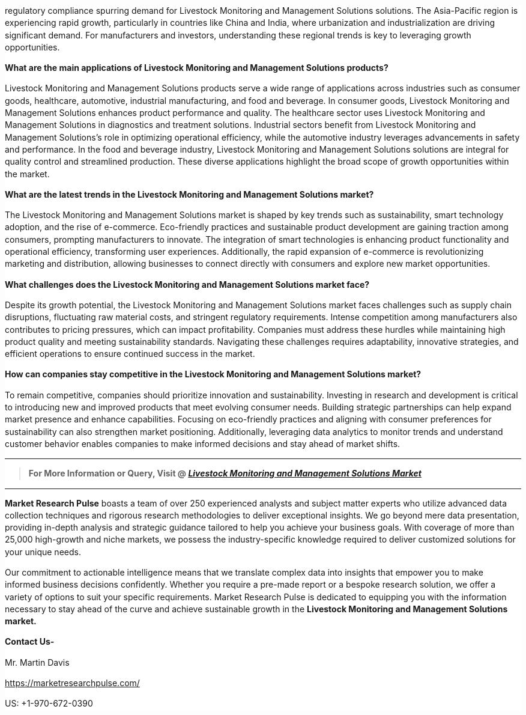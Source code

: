 regulatory compliance spurring demand for Livestock Monitoring and Management Solutions solutions. The Asia-Pacific region is experiencing rapid growth, particularly in countries like China and India, where urbanization and industrialization are driving significant demand. For manufacturers and investors, understanding these regional trends is key to leveraging growth opportunities.</p><p><strong>What are the main applications of Livestock Monitoring and Management Solutions products?</strong></p><p>Livestock Monitoring and Management Solutions products serve a wide range of applications across industries such as consumer goods, healthcare, automotive, industrial manufacturing, and food and beverage. In consumer goods, Livestock Monitoring and Management Solutions enhances product performance and quality. The healthcare sector uses Livestock Monitoring and Management Solutions in diagnostics and treatment solutions. Industrial sectors benefit from Livestock Monitoring and Management Solutions&rsquo;s role in optimizing operational efficiency, while the automotive industry leverages advancements in safety and performance. In the food and beverage industry, Livestock Monitoring and Management Solutions solutions are integral for quality control and streamlined production. These diverse applications highlight the broad scope of growth opportunities within the market.</p><p><strong>What are the latest trends in the Livestock Monitoring and Management Solutions market?</strong></p><p>The Livestock Monitoring and Management Solutions market is shaped by key trends such as sustainability, smart technology adoption, and the rise of e-commerce. Eco-friendly practices and sustainable product development are gaining traction among consumers, prompting manufacturers to innovate. The integration of smart technologies is enhancing product functionality and operational efficiency, transforming user experiences. Additionally, the rapid expansion of e-commerce is revolutionizing marketing and distribution, allowing businesses to connect directly with consumers and explore new market opportunities.</p><p><strong>What challenges does the Livestock Monitoring and Management Solutions market face?</strong></p><p>Despite its growth potential, the Livestock Monitoring and Management Solutions market faces challenges such as supply chain disruptions, fluctuating raw material costs, and stringent regulatory requirements. Intense competition among manufacturers also contributes to pricing pressures, which can impact profitability. Companies must address these hurdles while maintaining high product quality and meeting sustainability standards. Navigating these challenges requires adaptability, innovative strategies, and efficient operations to ensure continued success in the market.</p><p><strong>How can companies stay competitive in the Livestock Monitoring and Management Solutions market?</strong></p><p>To remain competitive, companies should prioritize innovation and sustainability. Investing in research and development is critical to introducing new and improved products that meet evolving consumer needs. Building strategic partnerships can help expand market presence and enhance capabilities. Focusing on eco-friendly practices and aligning with consumer preferences for sustainability can also strengthen market positioning. Additionally, leveraging data analytics to monitor trends and understand customer behavior enables companies to make informed decisions and stay ahead of market shifts.</p><hr /><blockquote><p><strong>For More Information or Query, Visit @&nbsp;<em><a href="https://marketresearchpulse.com/report/26899/livestock-monitoring-and-management-solutions-market?utm_source=Linkedin&utm_medium=022">Livestock Monitoring and Management Solutions Market</a></em></strong></p></blockquote><hr /><p><strong>Market Research Pulse</strong> boasts a team of over 250 experienced analysts and subject matter experts who utilize advanced data collection techniques and rigorous research methodologies to deliver exceptional insights. We go beyond mere data presentation, providing in-depth analysis and strategic guidance tailored to help you achieve your business goals. With coverage of more than 25,000 high-growth and niche markets, we possess the industry-specific knowledge required to deliver customized solutions for your unique needs.</p><p>Our commitment to actionable intelligence means that we translate complex data into insights that empower you to make informed business decisions confidently. Whether you require a pre-made report or a bespoke research solution, we offer a variety of options to suit your specific requirements. Market Research Pulse is dedicated to equipping you with the information necessary to stay ahead of the curve and achieve sustainable growth in the <strong>Livestock Monitoring and Management Solutions market.</strong></p><p><strong>Contact Us-</strong></p><p>Mr. Martin Davis</p><p>https://marketresearchpulse.com/</p><p>US: +1-970-672-0390</p>
